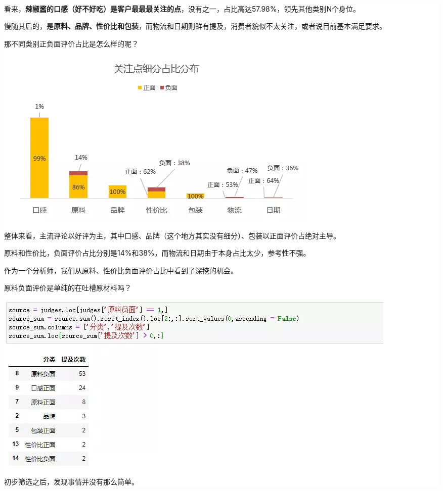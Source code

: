 

看来，**辣椒酱的口感（好不好吃）是客户最最最关注的点**，没有之一，占比高达57.98%，领先其他类别N个身位。

慢随其后的，是**原料、品牌、性价比和包装**，而物流和日期则鲜有提及，消费者貌似不太关注，或者说目前基本满足要求。

那不同类别正负面评价占比是怎么样的呢？

![img](640-1578593283468.webp)



整体来看，主流评论以好评为主，其中口感、品牌（这个地方其实没有细分）、包装以正面评价占绝对主导。

原料和性价比，负面评价占比分别是14%和38%，而物流和日期由于本身占比太少，参考性不强。

作为一个分析师，我们从原料、性价比负面评价占比中看到了深挖的机会。

原料负面评价是单纯的在吐槽原材料吗？

![img](640-1578593283472.webp)

初步筛选之后，发现事情并没有那么简单。

